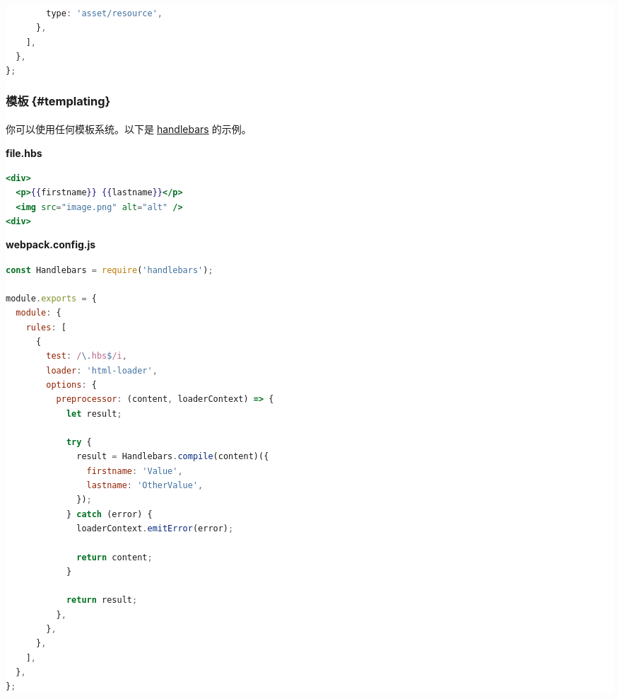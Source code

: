 ```js
        type: 'asset/resource',
      },
    ],
  },
};
```

### 模板 {#templating}

你可以使用任何模板系统。以下是 [handlebars](https://handlebarsjs.com/) 的示例。

**file.hbs**

```hbs
<div>
  <p>{{firstname}} {{lastname}}</p>
  <img src="image.png" alt="alt" />
<div>
```

**webpack.config.js**

```js
const Handlebars = require('handlebars');

module.exports = {
  module: {
    rules: [
      {
        test: /\.hbs$/i,
        loader: 'html-loader',
        options: {
          preprocessor: (content, loaderContext) => {
            let result;

            try {
              result = Handlebars.compile(content)({
                firstname: 'Value',
                lastname: 'OtherValue',
              });
            } catch (error) {
              loaderContext.emitError(error);

              return content;
            }

            return result;
          },
        },
      },
    ],
  },
};
```
